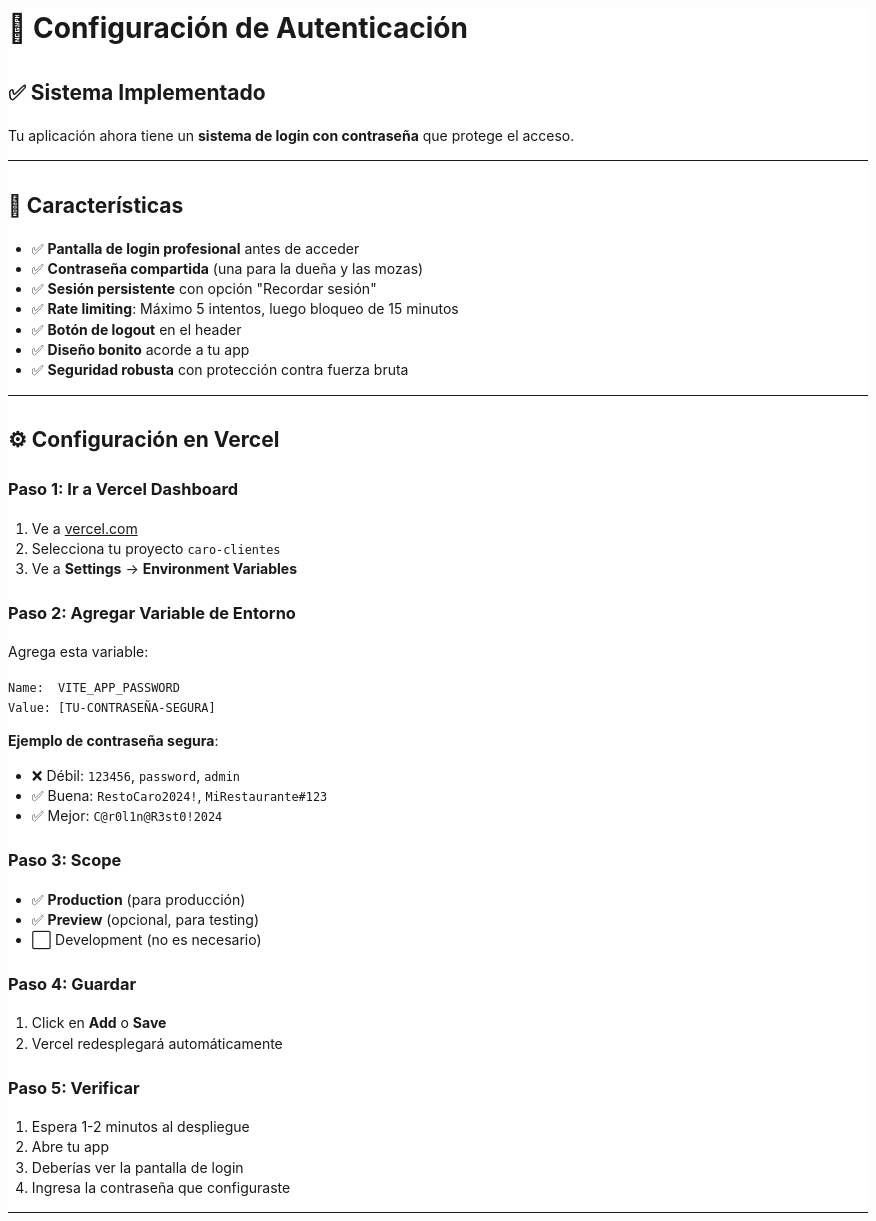 # 🔐 Configuración de Autenticación

## ✅ Sistema Implementado

Tu aplicación ahora tiene un **sistema de login con contraseña** que protege el acceso.

---

## 🎯 Características

- ✅ **Pantalla de login profesional** antes de acceder
- ✅ **Contraseña compartida** (una para la dueña y las mozas)
- ✅ **Sesión persistente** con opción "Recordar sesión"
- ✅ **Rate limiting**: Máximo 5 intentos, luego bloqueo de 15 minutos
- ✅ **Botón de logout** en el header
- ✅ **Diseño bonito** acorde a tu app
- ✅ **Seguridad robusta** con protección contra fuerza bruta

---

## ⚙️ Configuración en Vercel

### **Paso 1: Ir a Vercel Dashboard**
1. Ve a [vercel.com](https://vercel.com)
2. Selecciona tu proyecto `caro-clientes`
3. Ve a **Settings** → **Environment Variables**

### **Paso 2: Agregar Variable de Entorno**
Agrega esta variable:

```
Name:  VITE_APP_PASSWORD
Value: [TU-CONTRASEÑA-SEGURA]
```

**Ejemplo de contraseña segura**:
- ❌ Débil: `123456`, `password`, `admin`
- ✅ Buena: `RestoCaro2024!`, `MiRestaurante#123`
- ✅ Mejor: `C@r0l1n@R3st0!2024`

### **Paso 3: Scope**
- ✅ **Production** (para producción)
- ✅ **Preview** (opcional, para testing)
- ⬜ Development (no es necesario)

### **Paso 4: Guardar**
1. Click en **Add** o **Save**
2. Vercel redesplegará automáticamente

### **Paso 5: Verificar**
1. Espera 1-2 minutos al despliegue
2. Abre tu app
3. Deberías ver la pantalla de login
4. Ingresa la contraseña que configuraste

---